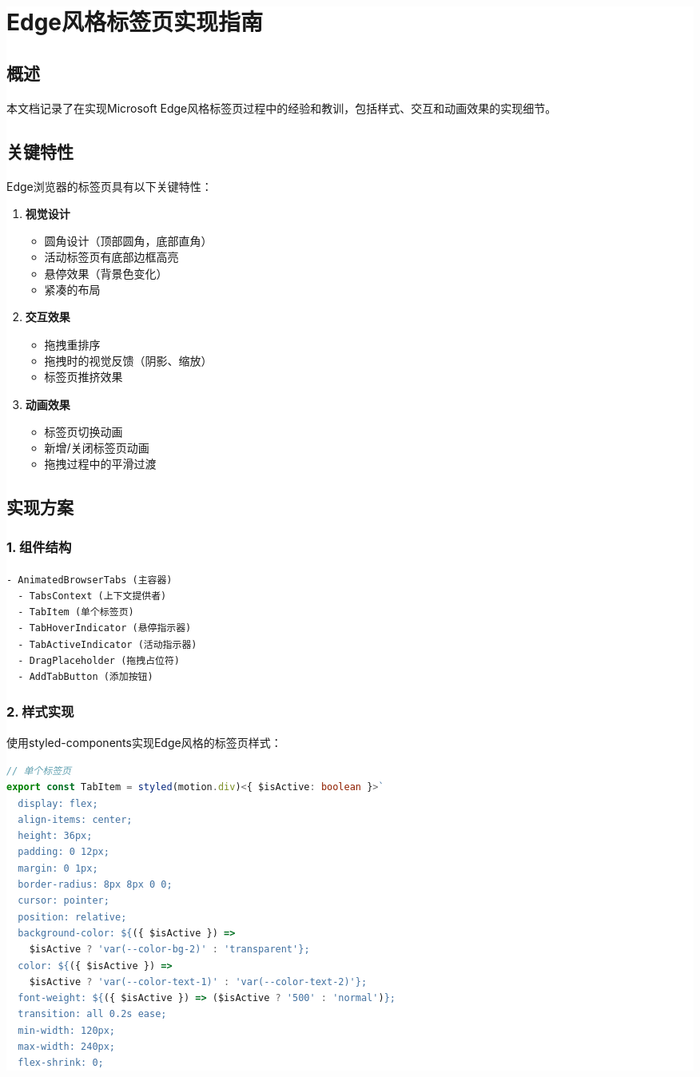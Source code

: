# Edge风格标签页实现指南

## 概述

本文档记录了在实现Microsoft Edge风格标签页过程中的经验和教训，包括样式、交互和动画效果的实现细节。

## 关键特性

Edge浏览器的标签页具有以下关键特性：

1. **视觉设计**
   - 圆角设计（顶部圆角，底部直角）
   - 活动标签页有底部边框高亮
   - 悬停效果（背景色变化）
   - 紧凑的布局

2. **交互效果**
   - 拖拽重排序
   - 拖拽时的视觉反馈（阴影、缩放）
   - 标签页推挤效果

3. **动画效果**
   - 标签页切换动画
   - 新增/关闭标签页动画
   - 拖拽过程中的平滑过渡

## 实现方案

### 1. 组件结构

```
- AnimatedBrowserTabs (主容器)
  - TabsContext (上下文提供者)
  - TabItem (单个标签页)
  - TabHoverIndicator (悬停指示器)
  - TabActiveIndicator (活动指示器)
  - DragPlaceholder (拖拽占位符)
  - AddTabButton (添加按钮)
```

### 2. 样式实现

使用styled-components实现Edge风格的标签页样式：

```typescript
// 单个标签页
export const TabItem = styled(motion.div)<{ $isActive: boolean }>`
  display: flex;
  align-items: center;
  height: 36px;
  padding: 0 12px;
  margin: 0 1px;
  border-radius: 8px 8px 0 0;
  cursor: pointer;
  position: relative;
  background-color: ${({ $isActive }) => 
    $isActive ? 'var(--color-bg-2)' : 'transparent'};
  color: ${({ $isActive }) => 
    $isActive ? 'var(--color-text-1)' : 'var(--color-text-2)'};
  font-weight: ${({ $isActive }) => ($isActive ? '500' : 'normal')};
  transition: all 0.2s ease;
  min-width: 120px;
  max-width: 240px;
  flex-shrink: 0;
```